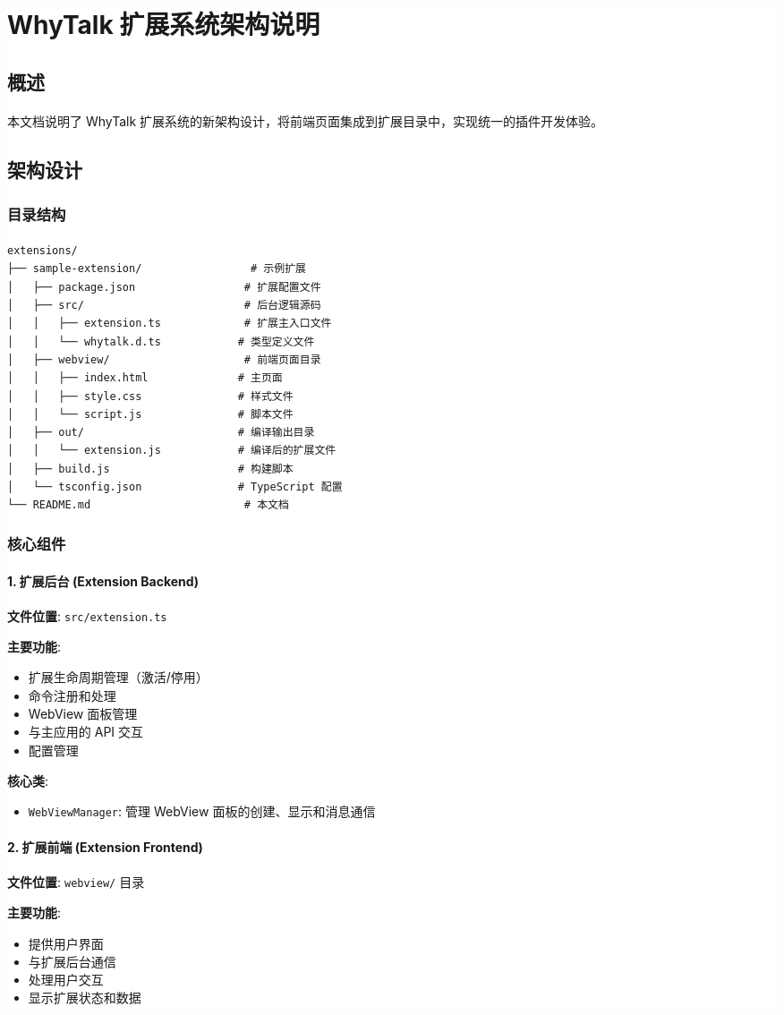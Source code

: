 # WhyTalk 扩展系统架构说明

## 概述

本文档说明了 WhyTalk 扩展系统的新架构设计，将前端页面集成到扩展目录中，实现统一的插件开发体验。

## 架构设计

### 目录结构

```
extensions/
├── sample-extension/                 # 示例扩展
│   ├── package.json                 # 扩展配置文件
│   ├── src/                         # 后台逻辑源码
│   │   ├── extension.ts             # 扩展主入口文件
│   │   └── whytalk.d.ts            # 类型定义文件
│   ├── webview/                     # 前端页面目录
│   │   ├── index.html              # 主页面
│   │   ├── style.css               # 样式文件
│   │   └── script.js               # 脚本文件
│   ├── out/                        # 编译输出目录
│   │   └── extension.js            # 编译后的扩展文件
│   ├── build.js                    # 构建脚本
│   └── tsconfig.json               # TypeScript 配置
└── README.md                        # 本文档
```

### 核心组件

#### 1. 扩展后台 (Extension Backend)

**文件位置**: `src/extension.ts`

**主要功能**:

- 扩展生命周期管理（激活/停用）
- 命令注册和处理
- WebView 面板管理
- 与主应用的 API 交互
- 配置管理

**核心类**:

- `WebViewManager`: 管理 WebView 面板的创建、显示和消息通信

#### 2. 扩展前端 (Extension Frontend)

**文件位置**: `webview/` 目录

**主要功能**:

- 提供用户界面
- 与扩展后台通信
- 处理用户交互
- 显示扩展状态和数据

